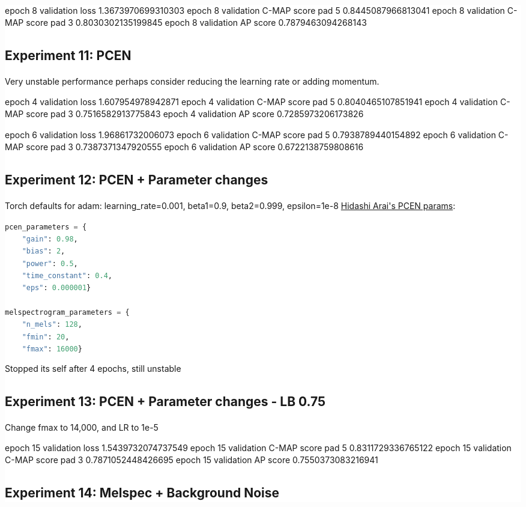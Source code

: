 epoch 8 validation loss 1.3673970699310303
epoch 8 validation C-MAP score pad 5 0.8445087966813041
epoch 8 validation C-MAP score pad 3 0.8030302135199845
epoch 8 validation AP score 0.7879463094268143

## Experiment 11: PCEN

Very unstable performance perhaps consider reducing the learning rate or adding momentum.  

epoch 4 validation loss 1.607954978942871
epoch 4 validation C-MAP score pad 5 0.8040465107851941
epoch 4 validation C-MAP score pad 3 0.7516582913775843
epoch 4 validation AP score 0.7285973206173826

epoch 6 validation loss 1.96861732006073
epoch 6 validation C-MAP score pad 5 0.7938789440154892
epoch 6 validation C-MAP score pad 3 0.7387371347920555
epoch 6 validation AP score 0.6722138759808616

## Experiment 12: PCEN + Parameter changes

Torch defaults for adam: learning_rate=0.001, beta1=0.9, beta2=0.999, epsilon=1e-8
[Hidashi Arai's PCEN params](https://www.kaggle.com/code/hidehisaarai1213/birdcall-resnestsed-effnet-b0-ema-all-th04): 
```python
pcen_parameters = {
    "gain": 0.98,
    "bias": 2,
    "power": 0.5,
    "time_constant": 0.4,
    "eps": 0.000001}
    
melspectrogram_parameters = {
    "n_mels": 128,
    "fmin": 20,
    "fmax": 16000}
```

Stopped its self after 4 epochs, still unstable

## Experiment 13: PCEN + Parameter changes - LB 0.75

Change fmax to 14,000, and LR to 1e-5

epoch 15 validation loss 1.5439732074737549
epoch 15 validation C-MAP score pad 5 0.8311729336765122
epoch 15 validation C-MAP score pad 3 0.7871052448426695
epoch 15 validation AP score 0.7550373083216941



## Experiment 14: Melspec + Background Noise
